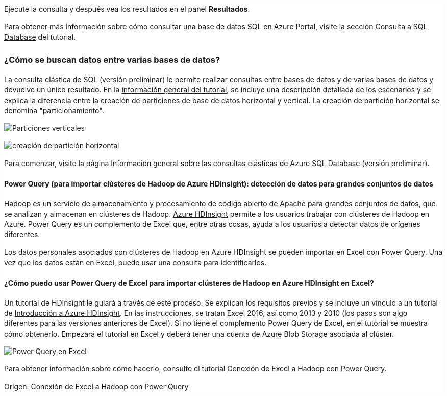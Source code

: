 Ejecute la consulta y después vea los resultados en el panel **Resultados**.

Para obtener más información sobre cómo consultar una base de datos SQL en Azure Portal, visite la sección [Consulta a SQL Database](../sql-database/sql-database-get-started-portal.md) del tutorial.

### <a name="how-do-i-search-for-data-across-multiple-databases"></a>¿Cómo se buscan datos entre varias bases de datos?

La consulta elástica de SQL (versión preliminar) le permite realizar consultas entre bases de datos y de varias bases de datos y devuelve un único resultado. En la [información general del tutorial](../sql-database/sql-database-elastic-query-overview.md), se incluye una descripción detallada de los escenarios y se explica la diferencia entre la creación de particiones de base de datos horizontal y vertical. La creación de partición horizontal se denomina "particionamiento".

  ![Particiones verticales](media/how-to-discover-classify-personal-data-azure/vertical-partition.png)

  ![creación de partición horizontal](media/how-to-discover-classify-personal-data-azure/horizontal.png)

Para comenzar, visite la página [Información general sobre las consultas elásticas de Azure SQL Database (versión preliminar)](../sql-database/sql-database-elastic-query-overview.md).

#### <a name="power-query-for-importing-azure-hdinsight-hadoop-clusters-data-discovery-for-large-data-sets"></a>Power Query (para importar clústeres de Hadoop de Azure HDInsight): detección de datos para grandes conjuntos de datos

Hadoop es un servicio de almacenamiento y procesamiento de código abierto de Apache para grandes conjuntos de datos, que se analizan y almacenan en clústeres de Hadoop. [Azure HDInsight](https://azure.microsoft.com/services/hdinsight/) permite a los usuarios trabajar con clústeres de Hadoop en Azure. Power Query es un complemento de Excel que, entre otras cosas, ayuda a los usuarios a detectar datos de orígenes diferentes.

Los datos personales asociados con clústeres de Hadoop en Azure HDInsight se pueden importar en Excel con Power Query. Una vez que los datos están en Excel, puede usar una consulta para identificarlos.

#### <a name="how-do-i-use-excel-power-query-to-import-hadoop-clusters-in-azure-hdinsight-into-excel"></a>¿Cómo puedo usar Power Query de Excel para importar clústeres de Hadoop en Azure HDInsight en Excel?

Un tutorial de HDInsight le guiará a través de este proceso. Se explican los requisitos previos y se incluye un vínculo a un tutorial de [Introducción a Azure HDInsight](../hdinsight/hdinsight-hadoop-linux-tutorial-get-started.md). En las instrucciones, se tratan Excel 2016, así como 2013 y 2010 (los pasos son algo diferentes para las versiones anteriores de Excel). Si no tiene el complemento Power Query de Excel, en el tutorial se muestra cómo obtenerlo. Empezará el tutorial en Excel y deberá tener una cuenta de Azure Blob Storage asociada al clúster.

  ![Power Query en Excel](media/how-to-discover-classify-personal-data-azure/excel.png)

Para obtener información sobre cómo hacerlo, consulte el tutorial [Conexión de Excel a Hadoop con Power Query](../hdinsight/hdinsight-connect-excel-power-query.md).

Origen: [Conexión de Excel a Hadoop con Power Query](../hdinsight/hdinsight-connect-excel-power-query.md)
